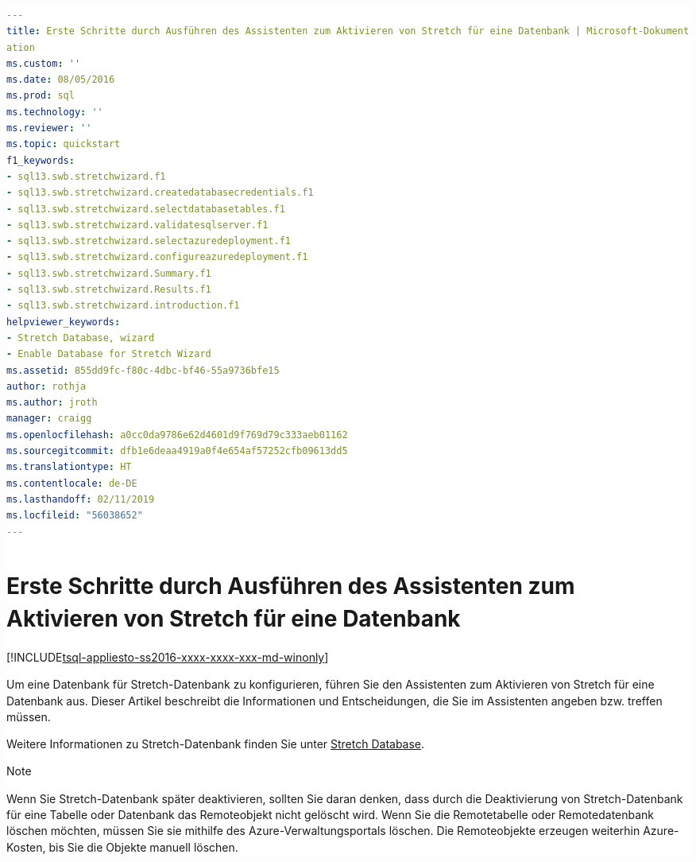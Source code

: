 ```yaml
---
title: Erste Schritte durch Ausführen des Assistenten zum Aktivieren von Stretch für eine Datenbank | Microsoft-Dokumentation
ms.custom: ''
ms.date: 08/05/2016
ms.prod: sql
ms.technology: ''
ms.reviewer: ''
ms.topic: quickstart
f1_keywords:
- sql13.swb.stretchwizard.f1
- sql13.swb.stretchwizard.createdatabasecredentials.f1
- sql13.swb.stretchwizard.selectdatabasetables.f1
- sql13.swb.stretchwizard.validatesqlserver.f1
- sql13.swb.stretchwizard.selectazuredeployment.f1
- sql13.swb.stretchwizard.configureazuredeployment.f1
- sql13.swb.stretchwizard.Summary.f1
- sql13.swb.stretchwizard.Results.f1
- sql13.swb.stretchwizard.introduction.f1
helpviewer_keywords:
- Stretch Database, wizard
- Enable Database for Stretch Wizard
ms.assetid: 855dd9fc-f80c-4dbc-bf46-55a9736bfe15
author: rothja
ms.author: jroth
manager: craigg
ms.openlocfilehash: a0cc0da9786e62d4601d9f769d79c333aeb01162
ms.sourcegitcommit: dfb1e6deaa4919a0f4e654af57252cfb09613dd5
ms.translationtype: HT
ms.contentlocale: de-DE
ms.lasthandoff: 02/11/2019
ms.locfileid: "56038652"
---
```

# <a name="get-started-by-running-the-enable-database-for-stretch-wizard"></a>Erste Schritte durch Ausführen des Assistenten zum Aktivieren von Stretch für eine Datenbank
[!INCLUDE[tsql-appliesto-ss2016-xxxx-xxxx-xxx-md-winonly](../../includes/tsql-appliesto-ss2016-xxxx-xxxx-xxx-md-winonly.md)]


 Um eine Datenbank für Stretch-Datenbank zu konfigurieren, führen Sie den Assistenten zum Aktivieren von Stretch für eine Datenbank aus.  Dieser Artikel beschreibt die Informationen und Entscheidungen, die Sie im Assistenten angeben bzw. treffen müssen.  
  
 Weitere Informationen zu Stretch-Datenbank finden Sie unter [Stretch Database](../../sql-server/stretch-database/stretch-database.md). 
 
 > [!NOTE] 
 > Wenn Sie Stretch-Datenbank später deaktivieren, sollten Sie daran denken, dass durch die Deaktivierung von Stretch-Datenbank für eine Tabelle oder Datenbank das Remoteobjekt nicht gelöscht wird. Wenn Sie die Remotetabelle oder Remotedatenbank löschen möchten, müssen Sie sie mithilfe des Azure-Verwaltungsportals löschen. Die Remoteobjekte erzeugen weiterhin Azure-Kosten, bis Sie die Objekte manuell löschen. 
  